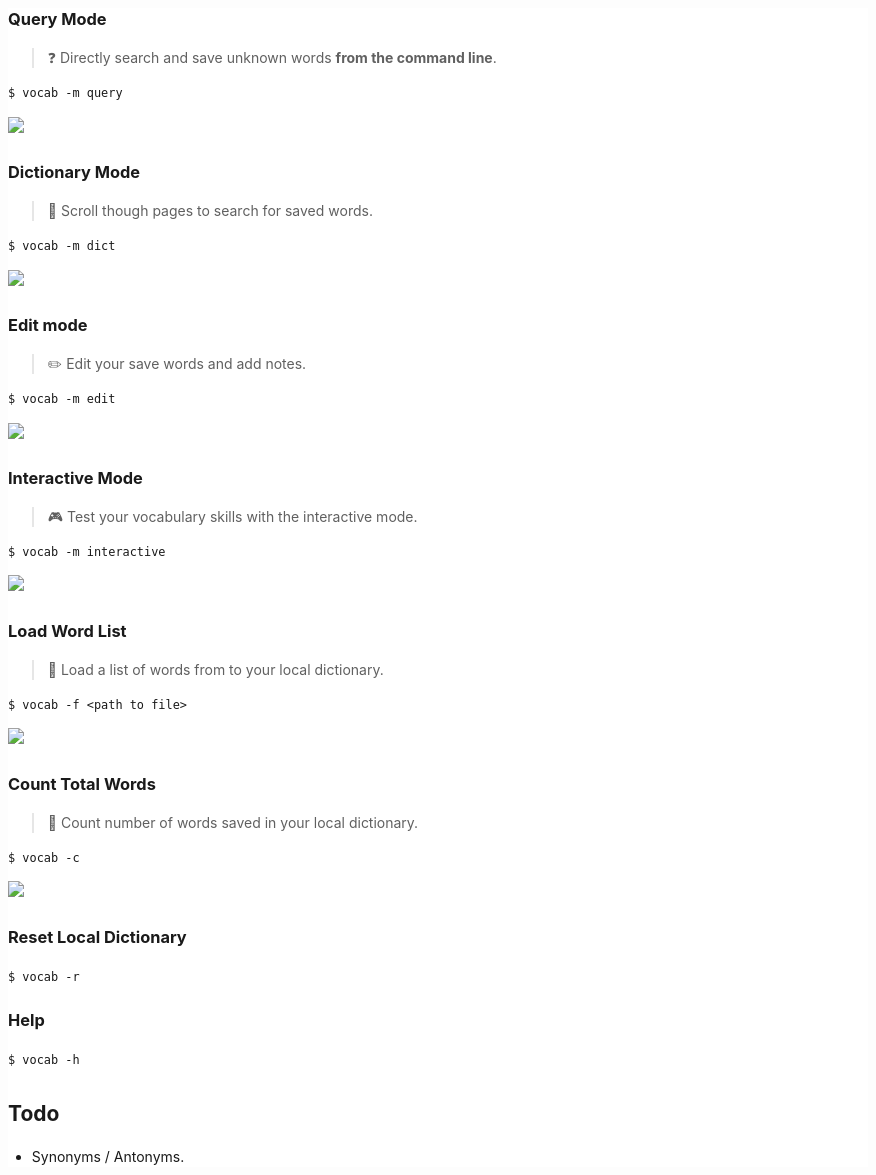 ### Query Mode
> ❓ Directly search and save unknown words **from the command line**.
```
$ vocab -m query
```
<img src="./asset/gifs/query.gif" width="600"/>

### Dictionary Mode
> 📓 Scroll though pages to search for saved words.
```
$ vocab -m dict
```
<img src="./asset/gifs/dict.gif" width="600"/>

### Edit mode
> ✏️ Edit your save words and add notes.
```
$ vocab -m edit
```
<img src="./asset/gifs/edit.gif" width="600"/>

### Interactive Mode
> 🎮 Test your vocabulary skills with the interactive mode.
```
$ vocab -m interactive
```
<img src="./asset/gifs/interactive.gif" width="600"/>

### Load Word List
> 📜 Load a list of words from to your local dictionary.
```
$ vocab -f <path to file>
```
<img src="./asset/gifs/file.gif" width="600"/>

### Count Total Words
> 🔢 Count number of words saved in your local dictionary.
```
$ vocab -c
```
<img src="./asset/gifs/count.gif" width="600"/>

### Reset Local Dictionary
```
$ vocab -r
```
### Help
```
$ vocab -h
```

## Todo
- Synonyms / Antonyms.
